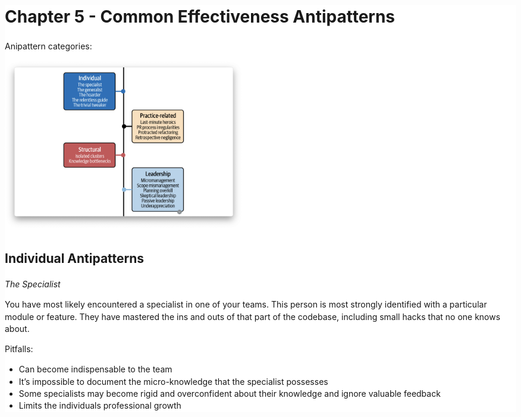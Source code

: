 # Chapter 5 - Common Effectiveness Antipatterns

Anipattern categories:

<img src="./img/effectiveness-anipatterns.png" alt="Antipatter Categories" width="400px" />

## Individual Antipatterns

*The Specialist*

You have most likely encountered a specialist in one of your teams. This person is most strongly identified with a particular module or feature. They have mastered the ins and outs of that part of the codebase, including small hacks that no one knows about.

Pitfalls:

* Can become indispensable to the team
* It’s impossible to document the micro-knowledge that the specialist possesses
* Some specialists may become rigid and overconfident about their knowledge and ignore valuable feedback
* Limits the individuals professional growth
